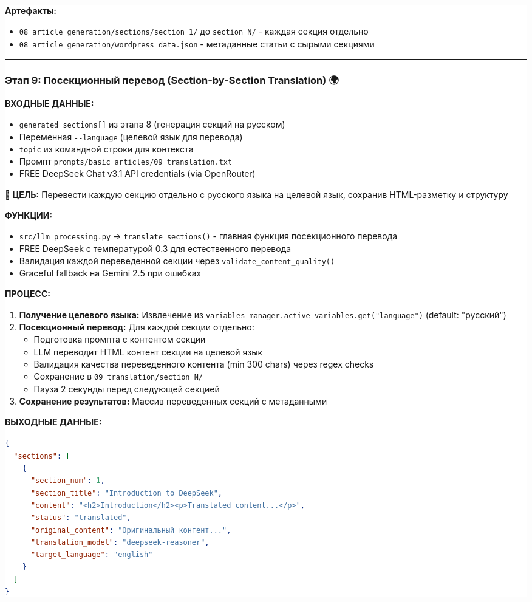 ```json
```

**Артефакты:**
- `08_article_generation/sections/section_1/` до `section_N/` - каждая секция отдельно
- `08_article_generation/wordpress_data.json` - метаданные статьи с сырыми секциями

---

### Этап 9: Посекционный перевод (Section-by-Section Translation) 🌍

**ВХОДНЫЕ ДАННЫЕ:**
- `generated_sections[]` из этапа 8 (генерация секций на русском)
- Переменная `--language` (целевой язык для перевода)
- `topic` из командной строки для контекста
- Промпт `prompts/basic_articles/09_translation.txt`
- FREE DeepSeek Chat v3.1 API credentials (via OpenRouter)

**🎯 ЦЕЛЬ:** Перевести каждую секцию отдельно с русского языка на целевой язык, сохранив HTML-разметку и структуру

**ФУНКЦИИ:**
- `src/llm_processing.py` → `translate_sections()` - главная функция посекционного перевода
- FREE DeepSeek с температурой 0.3 для естественного перевода
- Валидация каждой переведенной секции через `validate_content_quality()`
- Graceful fallback на Gemini 2.5 при ошибках

**ПРОЦЕСС:**
1. **Получение целевого языка:** Извлечение из `variables_manager.active_variables.get("language")` (default: "русский")
2. **Посекционный перевод:** Для каждой секции отдельно:
   - Подготовка промпта с контентом секции
   - LLM переводит HTML контент секции на целевой язык
   - Валидация качества переведенного контента (min 300 chars) через regex checks
   - Сохранение в `09_translation/section_N/`
   - Пауза 2 секунды перед следующей секцией
3. **Сохранение результатов:** Массив переведенных секций с метаданными

**ВЫХОДНЫЕ ДАННЫЕ:**
```json
{
  "sections": [
    {
      "section_num": 1,
      "section_title": "Introduction to DeepSeek",
      "content": "<h2>Introduction</h2><p>Translated content...</p>",
      "status": "translated",
      "original_content": "Оригинальный контент...",
      "translation_model": "deepseek-reasoner",
      "target_language": "english"
    }
  ]
}
```
